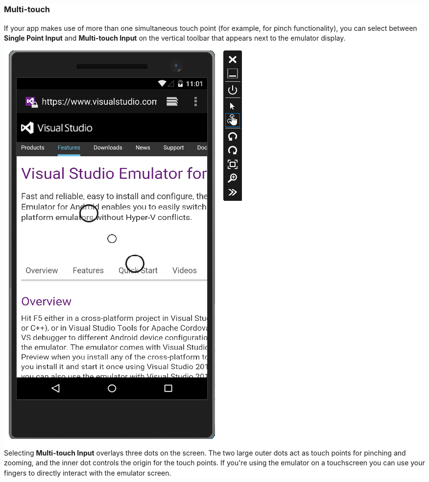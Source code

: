 ### Multi-touch

If your app makes use of more than one simultaneous touch point (for example, for pinch functionality), you can select between **Single Point Input** and **Multi-touch Input** on the vertical toolbar that appears next to the emulator display.

![multi-touch](_assets/emulator-10.png)

Selecting **Multi-touch Input** overlays three dots on the screen. The two large outer dots act as touch points for pinching and zooming, and the inner dot controls the origin for the touch points. If you're using the emulator on a touchscreen you can use your fingers to directly interact with the emulator screen.
